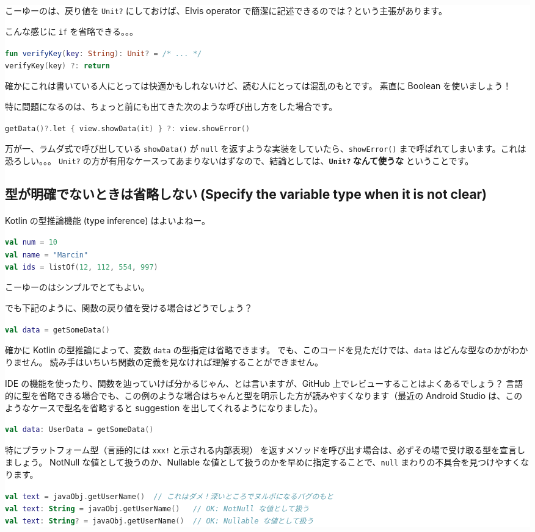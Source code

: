 こーゆーのは、戻り値を `Unit?` にしておけば、Elvis operator で簡潔に記述できるのでは？という主張があります。

こんな感じに `if` を省略できる。。。

```kotlin
fun verifyKey(key: String): Unit? = /* ... */
verifyKey(key) ?: return
```

確かにこれは書いている人にとっては快適かもしれないけど、読む人にとっては混乱のもとです。
素直に Boolean を使いましょう！

特に問題になるのは、ちょっと前にも出てきた次のような呼び出し方をした場合です。

```kotlin
getData()?.let { view.showData(it) } ?: view.showError()
```

万が一、ラムダ式で呼び出している `showData()` が `null` を返すような実装をしていたら、`showError()` まで呼ばれてしまいます。これは恐ろしい。。。
`Unit?` の方が有用なケースってあまりないはずなので、結論としては、**`Unit?` なんて使うな** ということです。


型が明確でないときは省略しない (Specify the variable type when it is not clear)
----

Kotlin の型推論機能 (type inference) はよいよねー。

```kotlin
val num = 10
val name = "Marcin"
val ids = listOf(12, 112, 554, 997)
```

こーゆーのはシンプルでとてもよい。

でも下記のように、関数の戻り値を受ける場合はどうでしょう？

```kotlin
val data = getSomeData()
```

確かに Kotlin の型推論によって、変数 `data` の型指定は省略できます。
でも、このコードを見ただけでは、`data` はどんな型なのかがわかりません。
読み手はいちいち関数の定義を見なければ理解することができません。

IDE の機能を使ったり、関数を辿っていけば分かるじゃん、とは言いますが、GitHub 上でレビューすることはよくあるでしょう？
言語的に型を省略できる場合でも、この例のような場合はちゃんと型を明示した方が読みやすくなります（最近の Android Studio は、このようなケースで型名を省略すると suggestion を出してくれるようになりました）。

```kotlin
val data: UserData = getSomeData()
```

特にプラットフォーム型（言語的には `xxx!` と示される内部表現） を返すメソッドを呼び出す場合は、必ずその場で受け取る型を宣言しましょう。
NotNull な値として扱うのか、Nullable な値として扱うのかを早めに指定することで、`null` まわりの不具合を見つけやすくなります。

```kotlin
val text = javaObj.getUserName()  // これはダメ！深いところでヌルポになるバグのもと
val text: String = javaObj.getUserName()   // OK: NotNull な値として扱う
val text: String? = javaObj.getUserName()  // OK: Nullable な値として扱う
```
